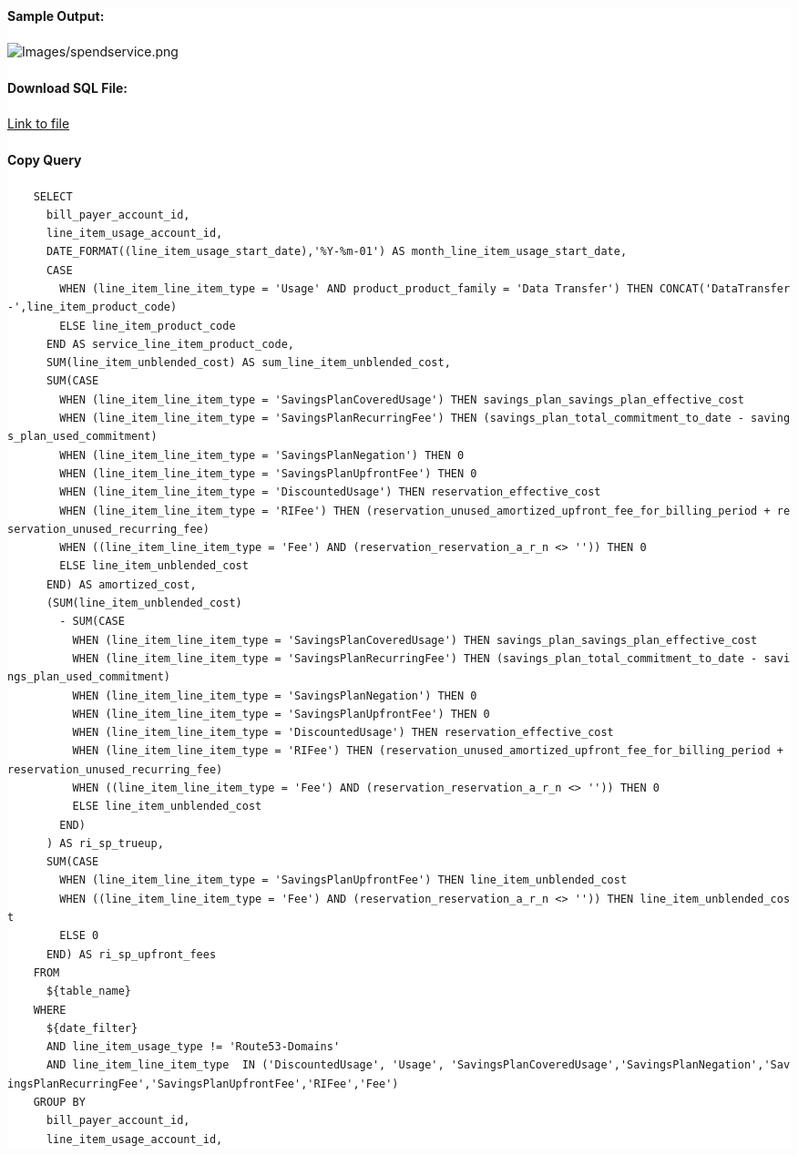 #### Sample Output:                                                                                                                                     
![Images/spendservice.png](/Cost/300_CUR_Queries/Images/Global/spendservice.png)          

#### Download SQL File:                                                                                                                                       
[Link to file](/Cost/300_CUR_Queries/Code/Global/spendservice.sql)                                                                                    

#### Copy Query 
```tsql               
    SELECT
      bill_payer_account_id,
      line_item_usage_account_id,
      DATE_FORMAT((line_item_usage_start_date),'%Y-%m-01') AS month_line_item_usage_start_date,
      CASE 
        WHEN (line_item_line_item_type = 'Usage' AND product_product_family = 'Data Transfer') THEN CONCAT('DataTransfer-',line_item_product_code) 
        ELSE line_item_product_code 
      END AS service_line_item_product_code,
      SUM(line_item_unblended_cost) AS sum_line_item_unblended_cost,
      SUM(CASE
        WHEN (line_item_line_item_type = 'SavingsPlanCoveredUsage') THEN savings_plan_savings_plan_effective_cost 
        WHEN (line_item_line_item_type = 'SavingsPlanRecurringFee') THEN (savings_plan_total_commitment_to_date - savings_plan_used_commitment) 
        WHEN (line_item_line_item_type = 'SavingsPlanNegation') THEN 0
        WHEN (line_item_line_item_type = 'SavingsPlanUpfrontFee') THEN 0
        WHEN (line_item_line_item_type = 'DiscountedUsage') THEN reservation_effective_cost  
        WHEN (line_item_line_item_type = 'RIFee') THEN (reservation_unused_amortized_upfront_fee_for_billing_period + reservation_unused_recurring_fee)
        WHEN ((line_item_line_item_type = 'Fee') AND (reservation_reservation_a_r_n <> '')) THEN 0 
        ELSE line_item_unblended_cost 
      END) AS amortized_cost,
      (SUM(line_item_unblended_cost)
        - SUM(CASE
          WHEN (line_item_line_item_type = 'SavingsPlanCoveredUsage') THEN savings_plan_savings_plan_effective_cost 
          WHEN (line_item_line_item_type = 'SavingsPlanRecurringFee') THEN (savings_plan_total_commitment_to_date - savings_plan_used_commitment) 
          WHEN (line_item_line_item_type = 'SavingsPlanNegation') THEN 0
          WHEN (line_item_line_item_type = 'SavingsPlanUpfrontFee') THEN 0
          WHEN (line_item_line_item_type = 'DiscountedUsage') THEN reservation_effective_cost  
          WHEN (line_item_line_item_type = 'RIFee') THEN (reservation_unused_amortized_upfront_fee_for_billing_period + reservation_unused_recurring_fee)
          WHEN ((line_item_line_item_type = 'Fee') AND (reservation_reservation_a_r_n <> '')) THEN 0 
          ELSE line_item_unblended_cost 
        END)
      ) AS ri_sp_trueup, 
      SUM(CASE
        WHEN (line_item_line_item_type = 'SavingsPlanUpfrontFee') THEN line_item_unblended_cost
        WHEN ((line_item_line_item_type = 'Fee') AND (reservation_reservation_a_r_n <> '')) THEN line_item_unblended_cost
        ELSE 0 
      END) AS ri_sp_upfront_fees
    FROM
      ${table_name}
    WHERE
      ${date_filter}
      AND line_item_usage_type != 'Route53-Domains' 
      AND line_item_line_item_type  IN ('DiscountedUsage', 'Usage', 'SavingsPlanCoveredUsage','SavingsPlanNegation','SavingsPlanRecurringFee','SavingsPlanUpfrontFee','RIFee','Fee')
    GROUP BY
      bill_payer_account_id,
      line_item_usage_account_id,
```